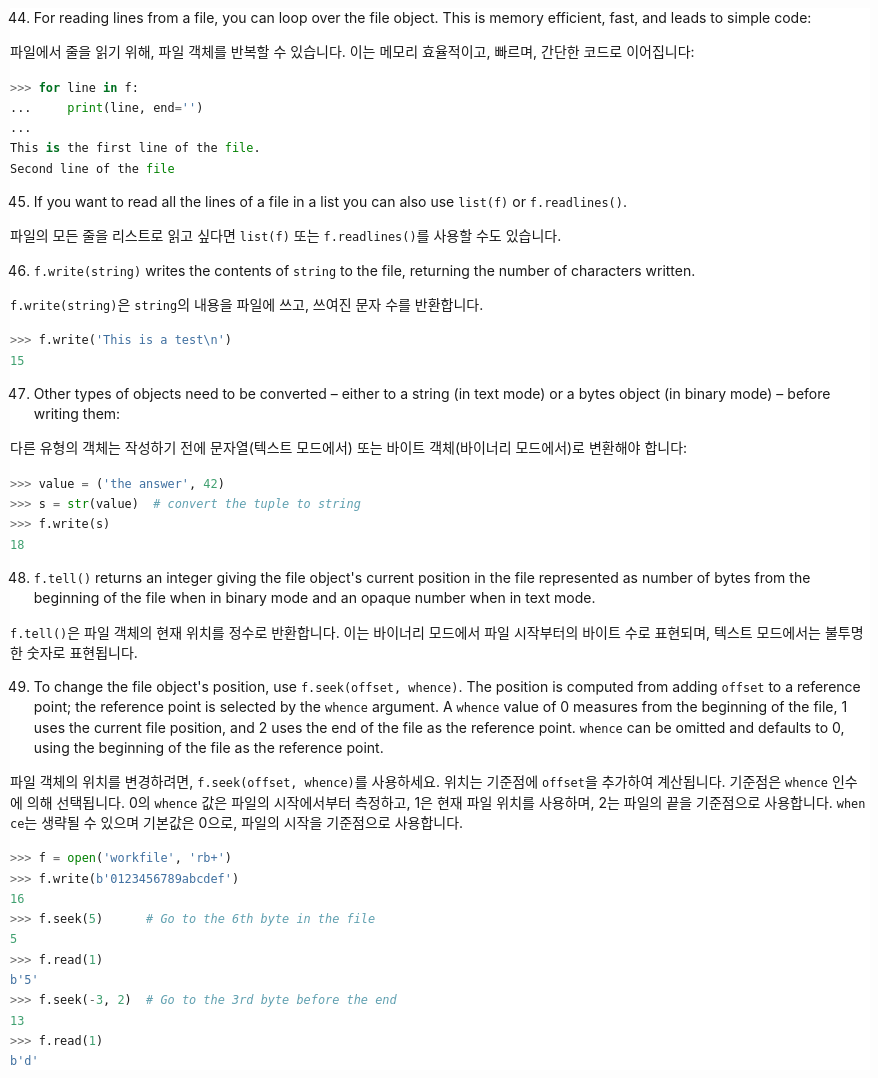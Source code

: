 44. For reading lines from a file, you can loop over the file object. This is memory efficient, fast, and leads to simple code:

파일에서 줄을 읽기 위해, 파일 객체를 반복할 수 있습니다. 이는 메모리 효율적이고, 빠르며, 간단한 코드로 이어집니다:

```python
>>> for line in f:
...     print(line, end='')
...
This is the first line of the file.
Second line of the file
```

45. If you want to read all the lines of a file in a list you can also use `list(f)` or `f.readlines()`.

파일의 모든 줄을 리스트로 읽고 싶다면 `list(f)` 또는 `f.readlines()`를 사용할 수도 있습니다.

46. `f.write(string)` writes the contents of `string` to the file, returning the number of characters written.

`f.write(string)`은 `string`의 내용을 파일에 쓰고, 쓰여진 문자 수를 반환합니다.

```python
>>> f.write('This is a test\n')
15
```

47. Other types of objects need to be converted – either to a string (in text mode) or a bytes object (in binary mode) – before writing them:

다른 유형의 객체는 작성하기 전에 문자열(텍스트 모드에서) 또는 바이트 객체(바이너리 모드에서)로 변환해야 합니다:

```python
>>> value = ('the answer', 42)
>>> s = str(value)  # convert the tuple to string
>>> f.write(s)
18
```

48. `f.tell()` returns an integer giving the file object's current position in the file represented as number of bytes from the beginning of the file when in binary mode and an opaque number when in text mode.

`f.tell()`은 파일 객체의 현재 위치를 정수로 반환합니다. 이는 바이너리 모드에서 파일 시작부터의 바이트 수로 표현되며, 텍스트 모드에서는 불투명한 숫자로 표현됩니다.

49. To change the file object's position, use `f.seek(offset, whence)`. The position is computed from adding `offset` to a reference point; the reference point is selected by the `whence` argument. A `whence` value of 0 measures from the beginning of the file, 1 uses the current file position, and 2 uses the end of the file as the reference point. `whence` can be omitted and defaults to 0, using the beginning of the file as the reference point.

파일 객체의 위치를 변경하려면, `f.seek(offset, whence)`를 사용하세요. 위치는 기준점에 `offset`을 추가하여 계산됩니다. 기준점은 `whence` 인수에 의해 선택됩니다. 0의 `whence` 값은 파일의 시작에서부터 측정하고, 1은 현재 파일 위치를 사용하며, 2는 파일의 끝을 기준점으로 사용합니다. `whence`는 생략될 수 있으며 기본값은 0으로, 파일의 시작을 기준점으로 사용합니다.

```python
>>> f = open('workfile', 'rb+')
>>> f.write(b'0123456789abcdef')
16
>>> f.seek(5)      # Go to the 6th byte in the file
5
>>> f.read(1)
b'5'
>>> f.seek(-3, 2)  # Go to the 3rd byte before the end
13
>>> f.read(1)
b'd'
```
